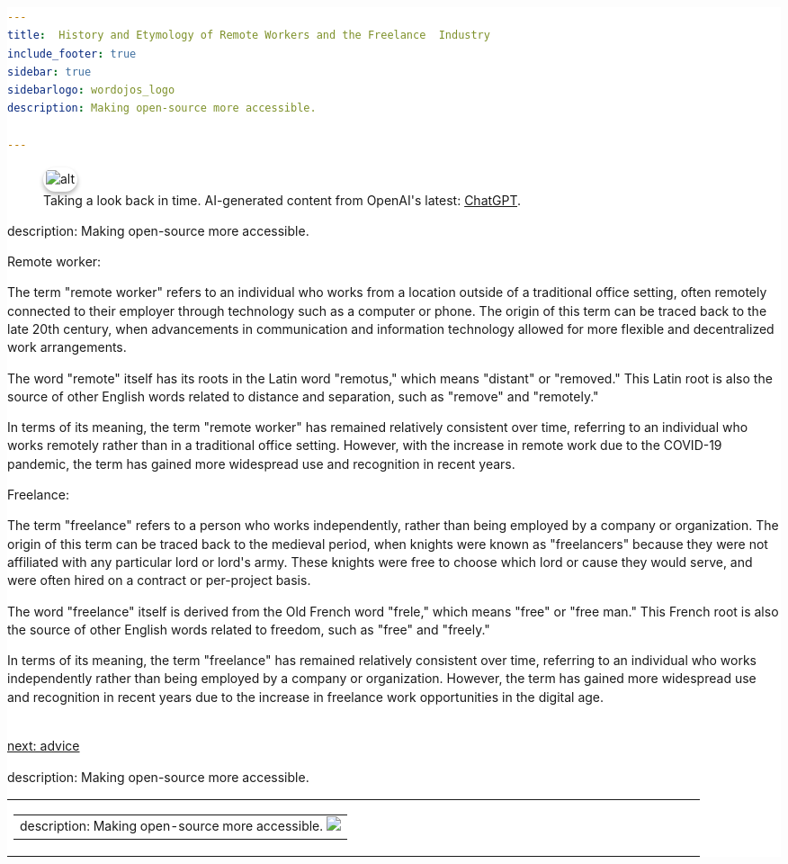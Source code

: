 ```yaml
---
title:  History and Etymology of Remote Workers and the Freelance  Industry
include_footer: true
sidebar: true
sidebarlogo: wordojos_logo
description: Making open-source more accessible.

---
```

<figure>
    <img src='/uploads/history.jpg' style="width: 90%;height: 90%;padding: 3px; box-shadow: 0 3px 5px rgba(0,0,0,.3);border-radius: 25px;overflow: hidden;border: none;" align="middle"; alt='alt'; alt='old sailing vessel';/>
    <figcaption>Taking a look back in time.  AI-generated content from OpenAI's latest: <a href="https://openai.com/blog/chatgpt/" >ChatGPT</a>.</figcaption>
</figure>
description: Making open-source more accessible.
<p>
Remote worker:

The term "remote worker" refers to an individual who works from a location outside of a traditional office setting, often remotely connected to their employer through technology such as a computer or phone. The origin of this term can be traced back to the late 20th century, when advancements in communication and information technology allowed for more flexible and decentralized work arrangements.

The word "remote" itself has its roots in the Latin word "remotus," which means "distant" or "removed." This Latin root is also the source of other English words related to distance and separation, such as "remove" and "remotely."

In terms of its meaning, the term "remote worker" has remained relatively consistent over time, referring to an individual who works remotely rather than in a traditional office setting. However, with the increase in remote work due to the COVID-19 pandemic, the term has gained more widespread use and recognition in recent years.

Freelance:

The term "freelance" refers to a person who works independently, rather than being employed by a company or organization. The origin of this term can be traced back to the medieval period, when knights were known as "freelancers" because they were not affiliated with any particular lord or lord's army. These knights were free to choose which lord or cause they would serve, and were often hired on a contract or per-project basis.

The word "freelance" itself is derived from the Old French word "frele," which means "free" or "free man." This French root is also the source of other English words related to freedom, such as "free" and "freely."

In terms of its meaning, the term "freelance" has remained relatively consistent over time, referring to an individual who works independently rather than being employed by a company or organization. However, the term has gained more widespread use and recognition in recent years due to the increase in freelance work opportunities in the digital age.

<br>
<a href="https://workdojos.com/remoteworker/advice">next: advice</a>
<br>
</p>
<table border="0" cellpadding="0" cellspacing="0" width="600" id="templateColumns">
description: Making open-source more accessible.
    <tr>
        <td align="center" valign="top" width="50%" class="templateColumnContainer">
            <table border="0" cellpadding="10" cellspacing="0" height="100%" width="100px">
                <tr>
                    <td class="leftColumnContent">
description: Making open-source more accessible.
                      <a href="https://remoteworker.workdojos.com">
                        <img src="/uploads/dash.png" class="columnImage" />
                    </td>